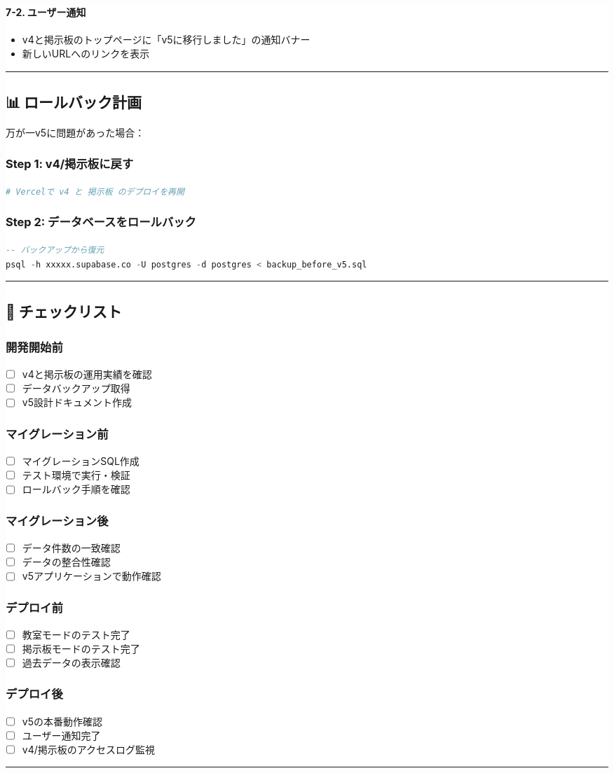 #### 7-2. ユーザー通知
- v4と掲示板のトップページに「v5に移行しました」の通知バナー
- 新しいURLへのリンクを表示

---

## 📊 ロールバック計画

万が一v5に問題があった場合：

### Step 1: v4/掲示板に戻す
```bash
# Vercelで v4 と 掲示板 のデプロイを再開
```

### Step 2: データベースをロールバック
```sql
-- バックアップから復元
psql -h xxxxx.supabase.co -U postgres -d postgres < backup_before_v5.sql
```

---

## 📝 チェックリスト

### 開発開始前
- [ ] v4と掲示板の運用実績を確認
- [ ] データバックアップ取得
- [ ] v5設計ドキュメント作成

### マイグレーション前
- [ ] マイグレーションSQL作成
- [ ] テスト環境で実行・検証
- [ ] ロールバック手順を確認

### マイグレーション後
- [ ] データ件数の一致確認
- [ ] データの整合性確認
- [ ] v5アプリケーションで動作確認

### デプロイ前
- [ ] 教室モードのテスト完了
- [ ] 掲示板モードのテスト完了
- [ ] 過去データの表示確認

### デプロイ後
- [ ] v5の本番動作確認
- [ ] ユーザー通知完了
- [ ] v4/掲示板のアクセスログ監視

---